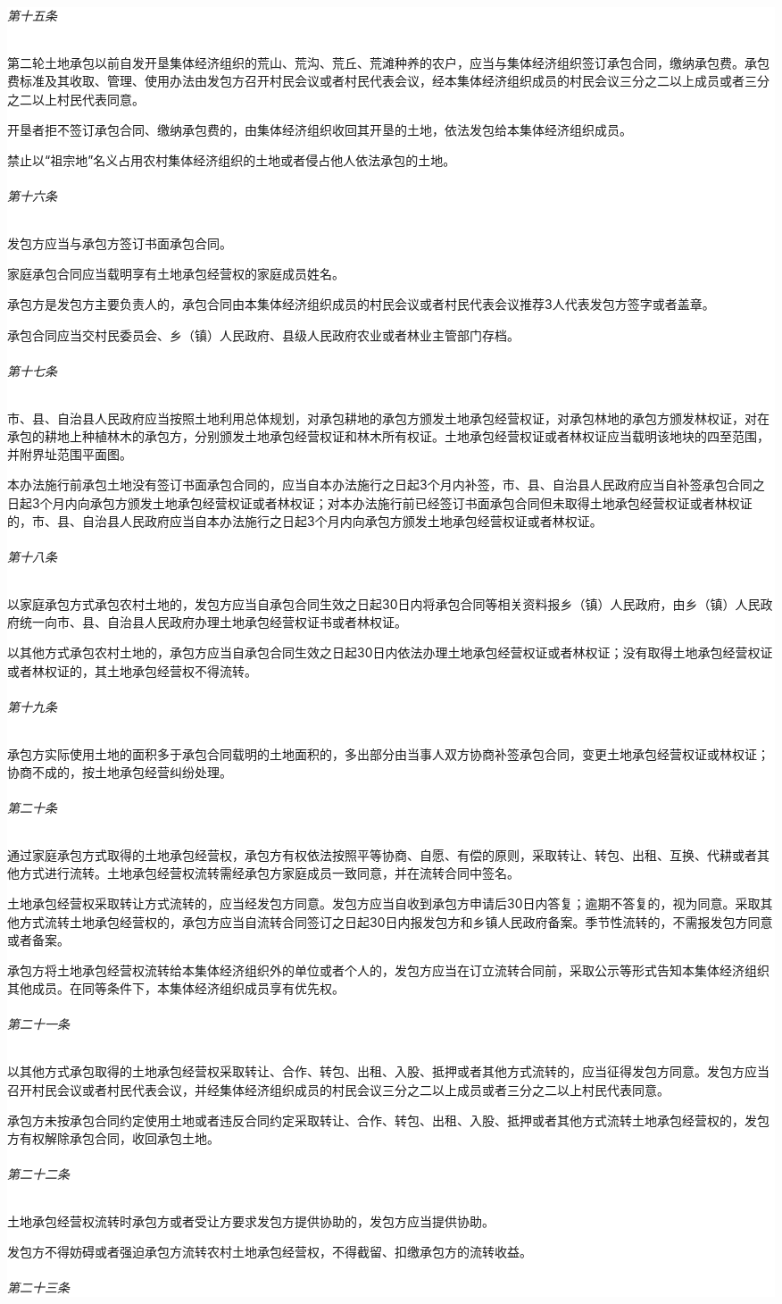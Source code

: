 ###### 第十五条

第二轮土地承包以前自发开垦集体经济组织的荒山、荒沟、荒丘、荒滩种养的农户，应当与集体经济组织签订承包合同，缴纳承包费。承包费标准及其收取、管理、使用办法由发包方召开村民会议或者村民代表会议，经本集体经济组织成员的村民会议三分之二以上成员或者三分之二以上村民代表同意。

开垦者拒不签订承包合同、缴纳承包费的，由集体经济组织收回其开垦的土地，依法发包给本集体经济组织成员。

禁止以“祖宗地”名义占用农村集体经济组织的土地或者侵占他人依法承包的土地。

###### 第十六条

发包方应当与承包方签订书面承包合同。

家庭承包合同应当载明享有土地承包经营权的家庭成员姓名。

承包方是发包方主要负责人的，承包合同由本集体经济组织成员的村民会议或者村民代表会议推荐3人代表发包方签字或者盖章。

承包合同应当交村民委员会、乡（镇）人民政府、县级人民政府农业或者林业主管部门存档。

###### 第十七条

市、县、自治县人民政府应当按照土地利用总体规划，对承包耕地的承包方颁发土地承包经营权证，对承包林地的承包方颁发林权证，对在承包的耕地上种植林木的承包方，分别颁发土地承包经营权证和林木所有权证。土地承包经营权证或者林权证应当载明该地块的四至范围，并附界址范围平面图。

本办法施行前承包土地没有签订书面承包合同的，应当自本办法施行之日起3个月内补签，市、县、自治县人民政府应当自补签承包合同之日起3个月内向承包方颁发土地承包经营权证或者林权证；对本办法施行前已经签订书面承包合同但未取得土地承包经营权证或者林权证的，市、县、自治县人民政府应当自本办法施行之日起3个月内向承包方颁发土地承包经营权证或者林权证。

###### 第十八条

以家庭承包方式承包农村土地的，发包方应当自承包合同生效之日起30日内将承包合同等相关资料报乡（镇）人民政府，由乡（镇）人民政府统一向市、县、自治县人民政府办理土地承包经营权证书或者林权证。

以其他方式承包农村土地的，承包方应当自承包合同生效之日起30日内依法办理土地承包经营权证或者林权证；没有取得土地承包经营权证或者林权证的，其土地承包经营权不得流转。

###### 第十九条

承包方实际使用土地的面积多于承包合同载明的土地面积的，多出部分由当事人双方协商补签承包合同，变更土地承包经营权证或林权证；协商不成的，按土地承包经营纠纷处理。

###### 第二十条

通过家庭承包方式取得的土地承包经营权，承包方有权依法按照平等协商、自愿、有偿的原则，采取转让、转包、出租、互换、代耕或者其他方式进行流转。土地承包经营权流转需经承包方家庭成员一致同意，并在流转合同中签名。

土地承包经营权采取转让方式流转的，应当经发包方同意。发包方应当自收到承包方申请后30日内答复；逾期不答复的，视为同意。采取其他方式流转土地承包经营权的，承包方应当自流转合同签订之日起30日内报发包方和乡镇人民政府备案。季节性流转的，不需报发包方同意或者备案。

承包方将土地承包经营权流转给本集体经济组织外的单位或者个人的，发包方应当在订立流转合同前，采取公示等形式告知本集体经济组织其他成员。在同等条件下，本集体经济组织成员享有优先权。

###### 第二十一条

以其他方式承包取得的土地承包经营权采取转让、合作、转包、出租、入股、抵押或者其他方式流转的，应当征得发包方同意。发包方应当召开村民会议或者村民代表会议，并经集体经济组织成员的村民会议三分之二以上成员或者三分之二以上村民代表同意。

承包方未按承包合同约定使用土地或者违反合同约定采取转让、合作、转包、出租、入股、抵押或者其他方式流转土地承包经营权的，发包方有权解除承包合同，收回承包土地。

###### 第二十二条

土地承包经营权流转时承包方或者受让方要求发包方提供协助的，发包方应当提供协助。

发包方不得妨碍或者强迫承包方流转农村土地承包经营权，不得截留、扣缴承包方的流转收益。

###### 第二十三条
